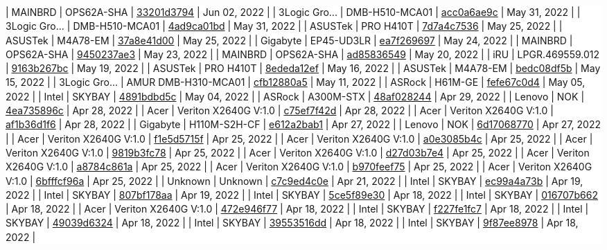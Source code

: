 | MAINBRD       | OPS62A-SHA                  | [33201d3794](https://linux-hardware.org/?probe=33201d3794) | Jun 02, 2022 |
| 3Logic Gro... | DMB-H510-MCA01              | [acc0a6ae9c](https://linux-hardware.org/?probe=acc0a6ae9c) | May 31, 2022 |
| 3Logic Gro... | DMB-H510-MCA01              | [4ad9ca01bd](https://linux-hardware.org/?probe=4ad9ca01bd) | May 31, 2022 |
| ASUSTek       | PRO H410T                   | [7d7a4c7536](https://linux-hardware.org/?probe=7d7a4c7536) | May 25, 2022 |
| ASUSTek       | M4A78-EM                    | [37a8e41d00](https://linux-hardware.org/?probe=37a8e41d00) | May 25, 2022 |
| Gigabyte      | EP45-UD3LR                  | [ea7f269697](https://linux-hardware.org/?probe=ea7f269697) | May 24, 2022 |
| MAINBRD       | OPS62A-SHA                  | [9450237ae3](https://linux-hardware.org/?probe=9450237ae3) | May 23, 2022 |
| MAINBRD       | OPS62A-SHA                  | [ad85836549](https://linux-hardware.org/?probe=ad85836549) | May 20, 2022 |
| iRU           | LPGR.469559.012             | [9163b267bc](https://linux-hardware.org/?probe=9163b267bc) | May 19, 2022 |
| ASUSTek       | PRO H410T                   | [8ededa12ef](https://linux-hardware.org/?probe=8ededa12ef) | May 16, 2022 |
| ASUSTek       | M4A78-EM                    | [bedc08df5b](https://linux-hardware.org/?probe=bedc08df5b) | May 15, 2022 |
| 3Logic Gro... | AMUR DMB-H310-MCA01         | [cfb12880a5](https://linux-hardware.org/?probe=cfb12880a5) | May 11, 2022 |
| ASRock        | H61M-GE                     | [fefe67c0d4](https://linux-hardware.org/?probe=fefe67c0d4) | May 05, 2022 |
| Intel         | SKYBAY                      | [4891bdbd5c](https://linux-hardware.org/?probe=4891bdbd5c) | May 04, 2022 |
| ASRock        | A300M-STX                   | [48af028244](https://linux-hardware.org/?probe=48af028244) | Apr 29, 2022 |
| Lenovo        | NOK                         | [4ea735896c](https://linux-hardware.org/?probe=4ea735896c) | Apr 28, 2022 |
| Acer          | Veriton X2640G V:1.0        | [c75ef7f42d](https://linux-hardware.org/?probe=c75ef7f42d) | Apr 28, 2022 |
| Acer          | Veriton X2640G V:1.0        | [af1b36d1f6](https://linux-hardware.org/?probe=af1b36d1f6) | Apr 28, 2022 |
| Gigabyte      | H110M-S2H-CF                | [e612a2bab1](https://linux-hardware.org/?probe=e612a2bab1) | Apr 27, 2022 |
| Lenovo        | NOK                         | [6d17068770](https://linux-hardware.org/?probe=6d17068770) | Apr 27, 2022 |
| Acer          | Veriton X2640G V:1.0        | [f1e5d5715f](https://linux-hardware.org/?probe=f1e5d5715f) | Apr 25, 2022 |
| Acer          | Veriton X2640G V:1.0        | [a0e3085b4c](https://linux-hardware.org/?probe=a0e3085b4c) | Apr 25, 2022 |
| Acer          | Veriton X2640G V:1.0        | [9819b3fc78](https://linux-hardware.org/?probe=9819b3fc78) | Apr 25, 2022 |
| Acer          | Veriton X2640G V:1.0        | [d27d03b7e4](https://linux-hardware.org/?probe=d27d03b7e4) | Apr 25, 2022 |
| Acer          | Veriton X2640G V:1.0        | [a8784c861a](https://linux-hardware.org/?probe=a8784c861a) | Apr 25, 2022 |
| Acer          | Veriton X2640G V:1.0        | [b970feef75](https://linux-hardware.org/?probe=b970feef75) | Apr 25, 2022 |
| Acer          | Veriton X2640G V:1.0        | [6bfffcf96a](https://linux-hardware.org/?probe=6bfffcf96a) | Apr 25, 2022 |
| Unknown       | Unknown                     | [c7c9ed4c0e](https://linux-hardware.org/?probe=c7c9ed4c0e) | Apr 21, 2022 |
| Intel         | SKYBAY                      | [ec99a4a73b](https://linux-hardware.org/?probe=ec99a4a73b) | Apr 19, 2022 |
| Intel         | SKYBAY                      | [807bf178aa](https://linux-hardware.org/?probe=807bf178aa) | Apr 19, 2022 |
| Intel         | SKYBAY                      | [5ce5f89e30](https://linux-hardware.org/?probe=5ce5f89e30) | Apr 18, 2022 |
| Intel         | SKYBAY                      | [016707b662](https://linux-hardware.org/?probe=016707b662) | Apr 18, 2022 |
| Acer          | Veriton X2640G V:1.0        | [472e946f77](https://linux-hardware.org/?probe=472e946f77) | Apr 18, 2022 |
| Intel         | SKYBAY                      | [f227fe1fc7](https://linux-hardware.org/?probe=f227fe1fc7) | Apr 18, 2022 |
| Intel         | SKYBAY                      | [49039d6324](https://linux-hardware.org/?probe=49039d6324) | Apr 18, 2022 |
| Intel         | SKYBAY                      | [39553516dd](https://linux-hardware.org/?probe=39553516dd) | Apr 18, 2022 |
| Intel         | SKYBAY                      | [9f87ee8978](https://linux-hardware.org/?probe=9f87ee8978) | Apr 18, 2022 |